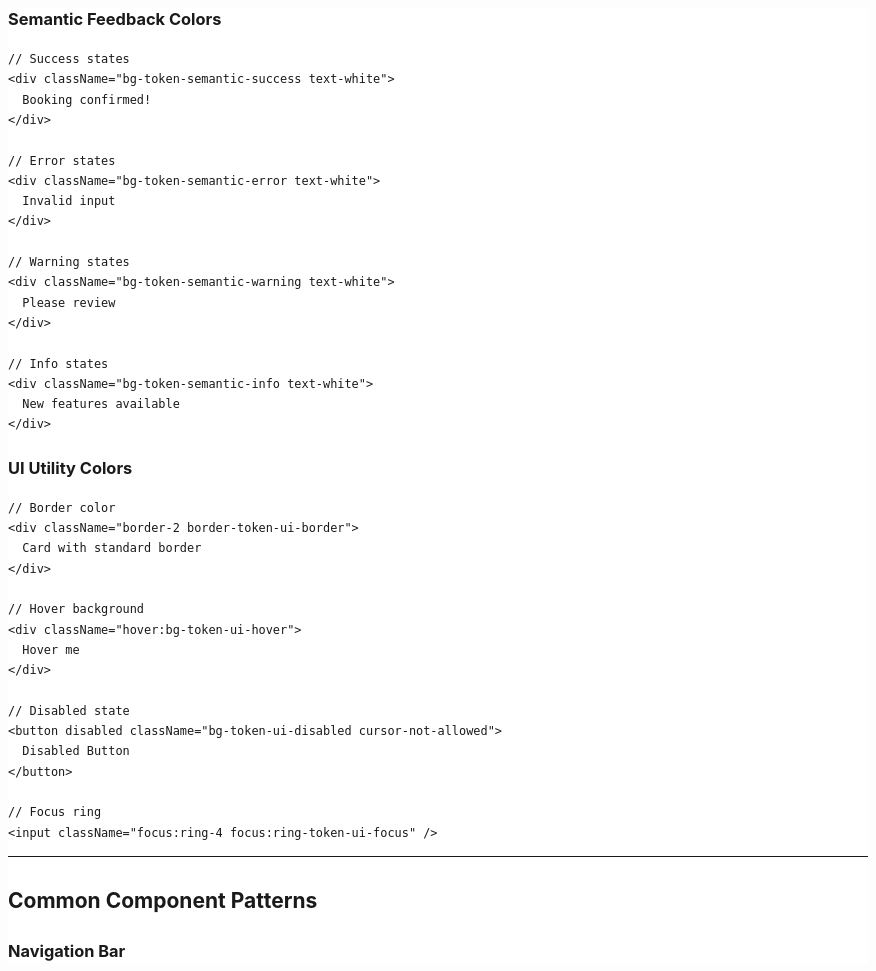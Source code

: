 
### Semantic Feedback Colors

```tsx
// Success states
<div className="bg-token-semantic-success text-white">
  Booking confirmed!
</div>

// Error states
<div className="bg-token-semantic-error text-white">
  Invalid input
</div>

// Warning states
<div className="bg-token-semantic-warning text-white">
  Please review
</div>

// Info states
<div className="bg-token-semantic-info text-white">
  New features available
</div>
```

### UI Utility Colors

```tsx
// Border color
<div className="border-2 border-token-ui-border">
  Card with standard border
</div>

// Hover background
<div className="hover:bg-token-ui-hover">
  Hover me
</div>

// Disabled state
<button disabled className="bg-token-ui-disabled cursor-not-allowed">
  Disabled Button
</button>

// Focus ring
<input className="focus:ring-4 focus:ring-token-ui-focus" />
```

---

## Common Component Patterns

### Navigation Bar
